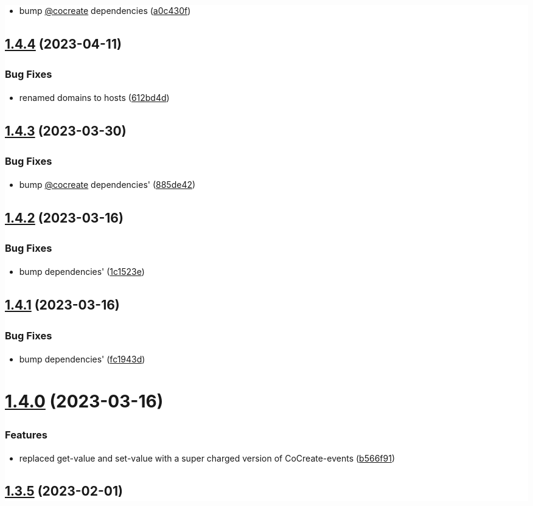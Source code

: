 *  bump [@cocreate](https://github.com/cocreate) dependencies ([a0c430f](https://github.com/CoCreate-app/CoCreate-fullcalendar/commit/a0c430f25bc4ad837d5d13a64f49b4fb49b7eaf7))

## [1.4.4](https://github.com/CoCreate-app/CoCreate-fullcalendar/compare/v1.4.3...v1.4.4) (2023-04-11)


### Bug Fixes

* renamed domains to hosts ([612bd4d](https://github.com/CoCreate-app/CoCreate-fullcalendar/commit/612bd4dfee73f20db1a758a6f2938e0aff50e6a6))

## [1.4.3](https://github.com/CoCreate-app/CoCreate-fullcalendar/compare/v1.4.2...v1.4.3) (2023-03-30)


### Bug Fixes

* bump [@cocreate](https://github.com/cocreate) dependencies' ([885de42](https://github.com/CoCreate-app/CoCreate-fullcalendar/commit/885de420faf0129a787a20f2bf284e967aacfee9))

## [1.4.2](https://github.com/CoCreate-app/CoCreate-fullcalendar/compare/v1.4.1...v1.4.2) (2023-03-16)


### Bug Fixes

* bump dependencies' ([1c1523e](https://github.com/CoCreate-app/CoCreate-fullcalendar/commit/1c1523edbec53930235a5e766503587aef4d4d33))

## [1.4.1](https://github.com/CoCreate-app/CoCreate-fullcalendar/compare/v1.4.0...v1.4.1) (2023-03-16)


### Bug Fixes

* bump dependencies' ([fc1943d](https://github.com/CoCreate-app/CoCreate-fullcalendar/commit/fc1943decfdb007458d299fde825105b83c8b57c))

# [1.4.0](https://github.com/CoCreate-app/CoCreate-fullcalendar/compare/v1.3.5...v1.4.0) (2023-03-16)


### Features

* replaced get-value and set-value with a super charged version of CoCreate-events ([b566f91](https://github.com/CoCreate-app/CoCreate-fullcalendar/commit/b566f9175b3e3689bb41629f43f329115d895e45))

## [1.3.5](https://github.com/CoCreate-app/CoCreate-fullcalendar/compare/v1.3.4...v1.3.5) (2023-02-01)
